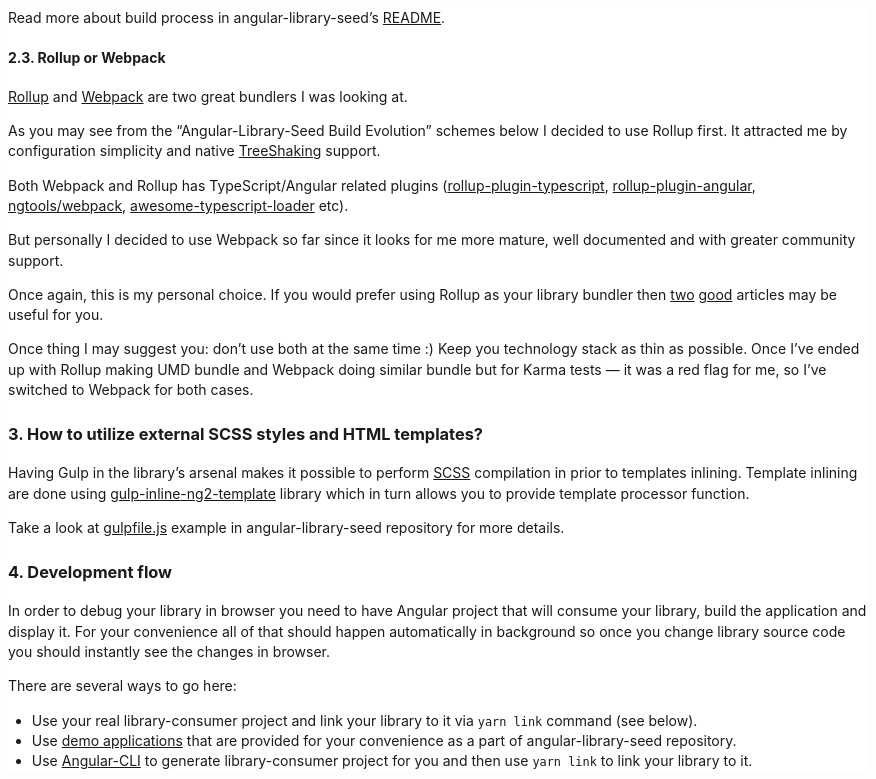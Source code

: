 Read more about build process in angular-library-seed’s [README](https://github.com/trekhleb/angular-library-seed#build-the-library).

#### 2.3. Rollup or Webpack

[Rollup](https://rollupjs.org/) and [Webpack](https://webpack.js.org/) are two great bundlers I was looking at.

As you may see from the “Angular-Library-Seed Build Evolution” schemes below I decided to use Rollup first. It attracted me by configuration simplicity and native [TreeShaking](https://rollupjs.org/) support.

Both Webpack and Rollup has TypeScript/Angular related plugins ([rollup-plugin-typescript](https://github.com/rollup/rollup-plugin-typescript), [rollup-plugin-angular](https://github.com/cebor/rollup-plugin-angular), [ngtools/webpack](https://www.npmjs.com/package/@ngtools/webpack), [awesome-typescript-loader](https://github.com/s-panferov/awesome-typescript-loader) etc).

But personally I decided to use Webpack so far since it looks for me more mature, well documented and with greater community support.

Once again, this is my personal choice. If you would prefer using Rollup as your library bundler then [two](http://www.techumber.com/rollup-bundler-for-angular2-projects/) [good](https://www.codementor.io/stevebelovarich/use-rollup-to-build-angular-2-web-apps-du1089cq5) articles may be useful for you.

Once thing I may suggest you: don’t use both at the same time :) Keep you technology stack as thin as possible. Once I’ve ended up with Rollup making UMD bundle and Webpack doing similar bundle but for Karma tests — it was a red flag for me, so I’ve switched to Webpack for both cases.

### 3. How to utilize external SCSS styles and HTML templates?

Having Gulp in the library’s arsenal makes it possible to perform [SCSS](http://sass-lang.com/) compilation in prior to templates inlining. Template inlining are done using [gulp-inline-ng2-template](https://github.com/ludohenin/gulp-inline-ng2-template) library which in turn allows you to provide template processor function.

Take a look at [gulpfile.js](https://github.com/trekhleb/angular-library-seed/blob/master/gulpfile.js) example in angular-library-seed repository for more details.

### 4. Development flow

In order to debug your library in browser you need to have Angular project that will consume your library, build the application and display it. For your convenience all of that should happen automatically in background so once you change library source code you should instantly see the changes in browser.

There are several ways to go here:

- Use your real library-consumer project and link your library to it via `yarn link` command (see below).
- Use [demo applications](https://github.com/trekhleb/angular-library-seed/tree/master/demo) that are provided for your convenience as a part of angular-library-seed repository.
- Use [Angular-CLI](https://cli.angular.io/) to generate library-consumer project for you and then use `yarn link` to link your library to it.
